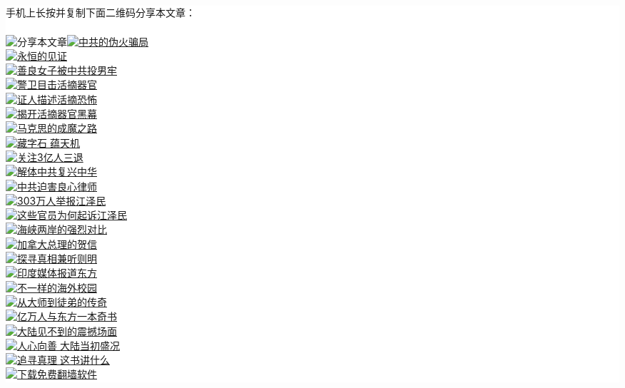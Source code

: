 ####
手机上长按并复制下面二维码分享本文章：<br><br><img src="http://www.hehaibao.com/qr/index.php?m=1&e=L&p=10&t=&d=https://github.com/asdfgt5/djy/blob/master/gb/17/5/23/n9172021.md%231" title="分享本文章"></td><td VALIGN=TOP><a href="https://github.com/asdfgt5/djy/blob/master/gb/16/1/21/n4622075.md?dfh#1" target="_blank"><img src="https://raw.githubusercontent.com/asdfgt5/djy/master/gb/300/wei-f1.jpg" title="中共的伪火骗局"  alt="中共的伪火骗局"></a><br><a href="https://github.com/asdfgt5/yh/blob/master/README.md?dfh#1" target="_blank"><img src="https://raw.githubusercontent.com/asdfgt5/djy/master/gb/300/yong-h.jpg" title="永恒的见证"  alt="永恒的见证"></a><br><a href="https://github.com/asdfgt5/djy/blob/master/gb/13/9/29/n3974789.md?dfh#1" target="_blank"><img src="https://raw.githubusercontent.com/asdfgt5/djy/master/gb/300/shang-lnz.jpg" title="善良女子被中共投男牢"  alt="善良女子被中共投男牢"></a><br><a href="https://github.com/asdfgt5/djy/blob/master/gb/16/3/16/n4663449.md?dfh#1" target="_blank"><img src="https://raw.githubusercontent.com/asdfgt5/djy/master/gb/300/huo-z3.jpg" title="警卫目击活摘器官"  alt="警卫目击活摘器官"></a><br><a href="https://github.com/asdfgt5/djy/blob/master/gb/16/8/7/n8177641.md?dfh#1" target="_blank"><img src="https://raw.githubusercontent.com/asdfgt5/djy/master/gb/300/huo-z4.jpg" title="证人描述活摘恐怖"  alt="证人描述活摘恐怖"></a><br><a href="https://github.com/asdfgt5/djy/blob/master/gb/10/4/19/n2881569.md?dfh#1" target="_blank"><img src="https://raw.githubusercontent.com/asdfgt5/djy/master/gb/300/huo-z1.jpg" title="揭开活摘器官黑幕"  alt="揭开活摘器官黑幕"></a><br><a href="https://github.com/asdfgt5/djy/blob/master/gb/10/11/7/n3077476.md?dfh#1" target="_blank"><img src="https://raw.githubusercontent.com/asdfgt5/djy/master/gb/300/ma-ks.jpg" title="马克思的成魔之路"  alt="马克思的成魔之路"></a><br><a href="https://github.com/asdfgt5/djy/blob/master/gb/14/6/9/n4173977.md?dfh#1" target="_blank"><img src="https://raw.githubusercontent.com/asdfgt5/djy/master/gb/300/chang-zs.jpg" title="藏字石 蕴天机"  alt="藏字石 蕴天机"></a><br><a href="https://github.com/asdfgt5/djy/blob/master/gb/18/5/10/n10381511.md?dfh#1" target="_blank"><img src="https://raw.githubusercontent.com/asdfgt5/djy/master/gb/300/st1.jpg" title="关注3亿人三退"  alt="关注3亿人三退"></a><br><a href="https://github.com/asdfgt5/djy/blob/master/gb/18/3/21/n10237682.md?dfh#1" target="_blank"><img src="https://raw.githubusercontent.com/asdfgt5/djy/master/gb/300/jie-t.jpg" title="解体中共复兴中华"  alt="解体中共复兴中华"></a><br><a href="https://github.com/asdfgt5/djy/blob/master/gb/9/2/9/n2422991.md?dfh#1" target="_blank"><img src="https://raw.githubusercontent.com/asdfgt5/djy/master/gb/300/gao-zs.jpg" title="中共迫害良心律师"  alt="中共迫害良心律师"></a><br><a href="https://github.com/asdfgt5/djy/blob/master/gb/18/12/9/n10900044.md?dfh#1" target="_blank"><img src="https://raw.githubusercontent.com/asdfgt5/djy/master/gb/300/sj1.jpg" title="303万人举报江泽民"  alt="303万人举报江泽民"></a><br><a href="https://github.com/asdfgt5/djy/blob/master/gb/18/8/28/n10672014.md?dfh#1" target="_blank"><img src="https://raw.githubusercontent.com/asdfgt5/djy/master/gb/300/sj2.jpg" title="这些官员为何起诉江泽民"  alt="这些官员为何起诉江泽民"></a><br><a href="https://github.com/asdfgt5/djy/blob/master/gb/8/12/18/n2367165.md?dfh#1" target="_blank"><img src="https://raw.githubusercontent.com/asdfgt5/djy/master/gb/300/liangan.jpg" title="海峡两岸的强烈对比"  alt="海峡两岸的强烈对比"></a><br><a href="https://github.com/asdfgt5/djy/blob/master/gb/15/5/5/n4427238.md?dfh#1" target="_blank"><img src="https://raw.githubusercontent.com/asdfgt5/djy/master/gb/300/jia-ndzl.jpg" title="加拿大总理的贺信"  alt="加拿大总理的贺信"></a><br><a href="https://github.com/asdfgt5/djy/blob/master/gb/11/6/17/n3289382.md?dfh#1" target="_blank">
<img src="https://raw.githubusercontent.com/asdfgt5/djy/master/gb/300/xiao-wd.jpg" title="探寻真相兼听则明"  alt="探寻真相兼听则明"></a><br><a href="https://github.com/asdfgt5/djy/blob/master/gb/18/10/27/n10812623.md?dfh#1" target="_blank"><img src="https://raw.githubusercontent.com/asdfgt5/djy/master/gb/300/yindu.jpg" title="印度媒体报道东方"  alt="印度媒体报道东方"></a><br><a href="https://github.com/asdfgt5/djy/blob/master/gb/18/6/9/n10469652.md?dfh#1" target="_blank"><img src="https://raw.githubusercontent.com/asdfgt5/djy/master/gb/300/xie-j.jpg" title="不一样的海外校园"  alt="不一样的海外校园"></a><br><a href="https://github.com/asdfgt5/djy/blob/master/gb/7/4/5/n1669415.md?dfh#1" target="_blank"><img src="https://raw.githubusercontent.com/asdfgt5/djy/master/gb/300/li-up.jpg" title="从大师到徒弟的传奇"  alt="从大师到徒弟的传奇"></a><br><a href="https://github.com/asdfgt5/djy/blob/master/gb/17/5/26/n9191512.md?dfh#1" target="_blank"><img src="https://raw.githubusercontent.com/asdfgt5/djy/master/gb/300/zfl2.jpg" title="亿万人与东方一本奇书"  alt="亿万人与东方一本奇书"></a><br><a href="https://github.com/asdfgt5/djy/blob/master/gb/13/11/27/n4020290.md?dfh#1" target="_blank"><img src="https://raw.githubusercontent.com/asdfgt5/djy/master/gb/300/zhen-h.jpg" title="大陆见不到的震撼场面"  alt="大陆见不到的震撼场面"></a><br><a href="https://github.com/asdfgt5/djy/blob/master/gb/15/7/17/n4482910.md?dfh#1" target="_blank"><img src="https://raw.githubusercontent.com/asdfgt5/djy/master/gb/300/dalu-sk.jpg" title="人心向善 大陆当初盛况"  alt="人心向善 大陆当初盛况"></a><br><a href="https://github.com/asdfgt5/djy/blob/master/gb/9/10/15/n2689419.md?dfh#1" target="_blank"><img src="https://raw.githubusercontent.com/asdfgt5/djy/master/gb/300/zfl1.jpg" title="追寻真理 这书讲什么"  alt="追寻真理 这书讲什么"></a><br><a href="https://github.com/asdfgt5/fq/blob/master/README.md?dfh#1" target="_blank"><img src="https://raw.githubusercontent.com/asdfgt5/djy/master/gb/300/fq1.jpg" title="下载免费翻墙软件"  alt="下载免费翻墙软件"></a><br></td></tr></table>
